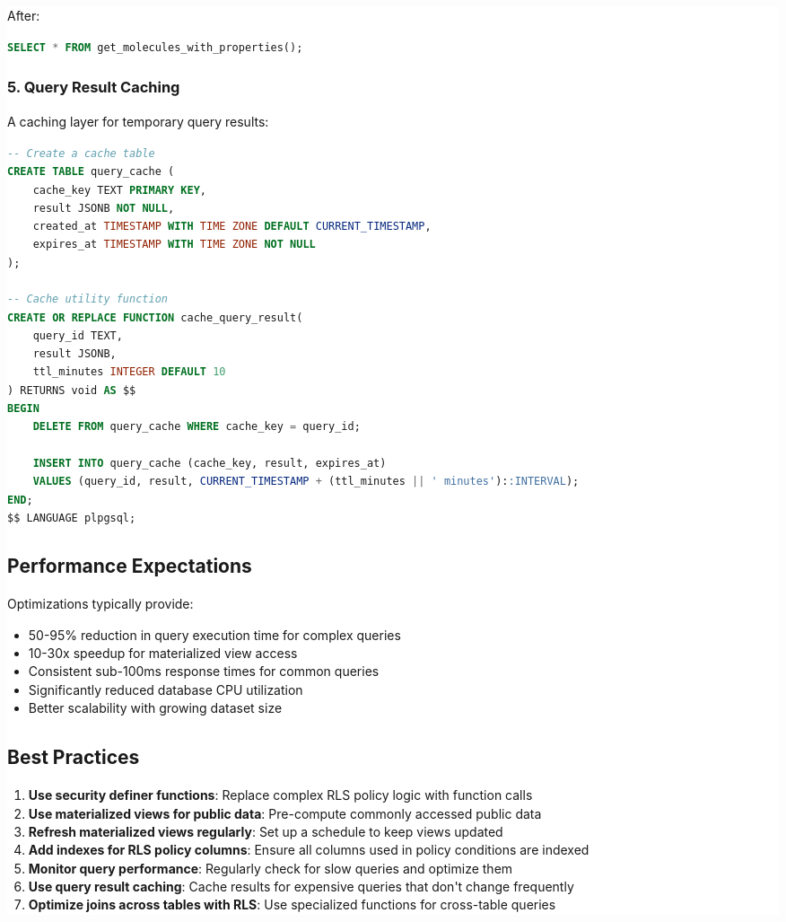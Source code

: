 After:
```sql
SELECT * FROM get_molecules_with_properties();
```

### 5. Query Result Caching

A caching layer for temporary query results:

```sql
-- Create a cache table
CREATE TABLE query_cache (
    cache_key TEXT PRIMARY KEY,
    result JSONB NOT NULL,
    created_at TIMESTAMP WITH TIME ZONE DEFAULT CURRENT_TIMESTAMP,
    expires_at TIMESTAMP WITH TIME ZONE NOT NULL
);

-- Cache utility function
CREATE OR REPLACE FUNCTION cache_query_result(
    query_id TEXT,
    result JSONB,
    ttl_minutes INTEGER DEFAULT 10
) RETURNS void AS $$
BEGIN
    DELETE FROM query_cache WHERE cache_key = query_id;
    
    INSERT INTO query_cache (cache_key, result, expires_at)
    VALUES (query_id, result, CURRENT_TIMESTAMP + (ttl_minutes || ' minutes')::INTERVAL);
END;
$$ LANGUAGE plpgsql;
```

## Performance Expectations

Optimizations typically provide:

- 50-95% reduction in query execution time for complex queries
- 10-30x speedup for materialized view access
- Consistent sub-100ms response times for common queries
- Significantly reduced database CPU utilization
- Better scalability with growing dataset size

## Best Practices

1. **Use security definer functions**: Replace complex RLS policy logic with function calls
2. **Use materialized views for public data**: Pre-compute commonly accessed public data
3. **Refresh materialized views regularly**: Set up a schedule to keep views updated
4. **Add indexes for RLS policy columns**: Ensure all columns used in policy conditions are indexed
5. **Monitor query performance**: Regularly check for slow queries and optimize them
6. **Use query result caching**: Cache results for expensive queries that don't change frequently
7. **Optimize joins across tables with RLS**: Use specialized functions for cross-table queries
